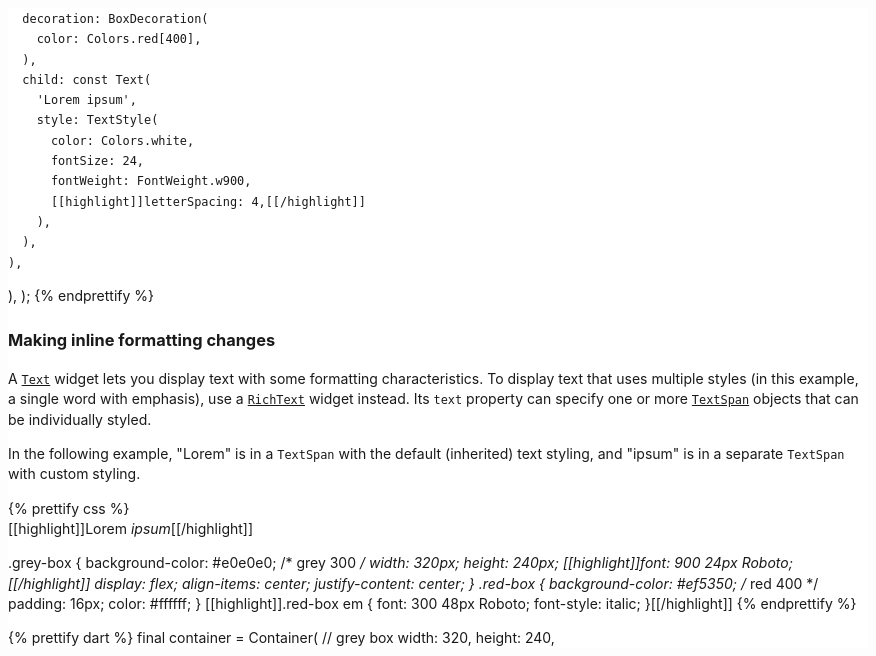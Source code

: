       decoration: BoxDecoration(
        color: Colors.red[400],
      ),
      child: const Text(
        'Lorem ipsum',
        style: TextStyle(
          color: Colors.white,
          fontSize: 24,
          fontWeight: FontWeight.w900,
          [[highlight]]letterSpacing: 4,[[/highlight]]
        ),
      ),
    ),
  ),
);
{% endprettify %}
</div>

### Making inline formatting changes

A [`Text`][] widget lets you display text
with some formatting characteristics.
To display text that uses multiple styles
(in this example, a single word with emphasis),
use a [`RichText`][] widget instead.
Its `text` property can specify one or more
[`TextSpan`][] objects that can be individually styled.

In the following example, "Lorem" is in a `TextSpan`
with the default (inherited) text styling,
and "ipsum" is in a separate `TextSpan` with custom styling.

<div class="lefthighlight">
{% prettify css %}
<div class="grey-box">
  <div class="red-box">
    [[highlight]]Lorem <em>ipsum</em>[[/highlight]]
  </div>
</div>

.grey-box {
    background-color: #e0e0e0; /* grey 300 */
    width: 320px;
    height: 240px;
    [[highlight]]font: 900 24px Roboto;[[/highlight]]
    display: flex;
    align-items: center;
    justify-content: center;
}
.red-box {
    background-color: #ef5350; /* red 400 */
    padding: 16px;
    color: #ffffff;
}
[[highlight]].red-box em {
    font: 300 48px Roboto;
    font-style: italic;
}[[/highlight]]
{% endprettify %}
</div>
<div class="righthighlight">
{% prettify dart %}
final container = Container( // grey box
  width: 320,
  height: 240,

[basic shapes]: https://developer.mozilla.org/en-US/docs/Web/CSS/basic-shape
[`border-box`]: https://css-tricks.com/box-sizing/
[`BorderRadius`]: {{site.api}}/flutter/painting/BorderRadius-class.html
[`BoxDecoration`]: {{site.api}}/flutter/painting/BoxDecoration-class.html
[`BoxConstraints`]: {{site.api}}/flutter/rendering/BoxConstraints-class.html
[`BoxShape` enum]: {{site.api}}/flutter/painting/BoxShape-class.html
[`BoxShadow`]: {{site.api}}/flutter/painting/BoxShadow-class.html
[`Center`]: {{site.api}}/flutter/widgets/Center-class.html
[`Container`]: {{site.api}}/flutter/widgets/Container-class.html
[Introduction to declarative UI]: {{site.url}}/get-started/flutter-for/declarative
[`Matrix4`]: {{site.api}}/flutter/vector_math_64/Matrix4-class.html
[`Positioned`]: {{site.api}}/flutter/widgets/Positioned-class.html
[`RichText`]: {{site.api}}/flutter/widgets/RichText-class.html
[`Stack`]: {{site.api}}/flutter/widgets/Stack-class.html
[`Text`]: {{site.api}}/flutter/widgets/Text-class.html
[`TextSpan`]: {{site.api}}/flutter/painting/TextSpan-class.html
[`TextStyle`]: {{site.api}}/flutter/painting/TextStyle-class.html
[`Transform`]: {{site.api}}/flutter/widgets/Transform-class.html
[Understanding constraints]: {{site.url}}/development/ui/layout/constraints